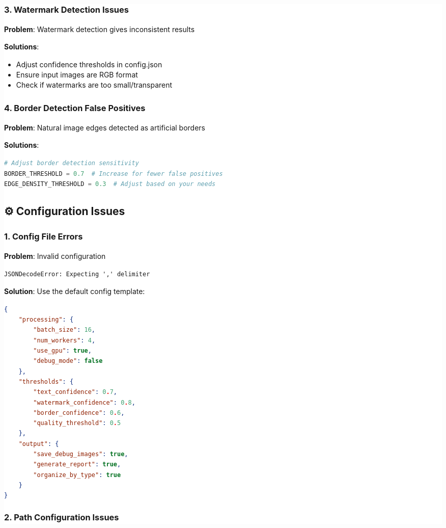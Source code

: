 ### 3. Watermark Detection Issues

**Problem**: Watermark detection gives inconsistent results

**Solutions**:
- Adjust confidence thresholds in config.json
- Ensure input images are RGB format
- Check if watermarks are too small/transparent

### 4. Border Detection False Positives

**Problem**: Natural image edges detected as artificial borders

**Solutions**:
```python
# Adjust border detection sensitivity
BORDER_THRESHOLD = 0.7  # Increase for fewer false positives
EDGE_DENSITY_THRESHOLD = 0.3  # Adjust based on your needs
```

## ⚙️ Configuration Issues

### 1. Config File Errors

**Problem**: Invalid configuration
```
JSONDecodeError: Expecting ',' delimiter
```

**Solution**: Use the default config template:
```json
{
    "processing": {
        "batch_size": 16,
        "num_workers": 4,
        "use_gpu": true,
        "debug_mode": false
    },
    "thresholds": {
        "text_confidence": 0.7,
        "watermark_confidence": 0.8,
        "border_confidence": 0.6,
        "quality_threshold": 0.5
    },
    "output": {
        "save_debug_images": true,
        "generate_report": true,
        "organize_by_type": true
    }
}
```

### 2. Path Configuration Issues
